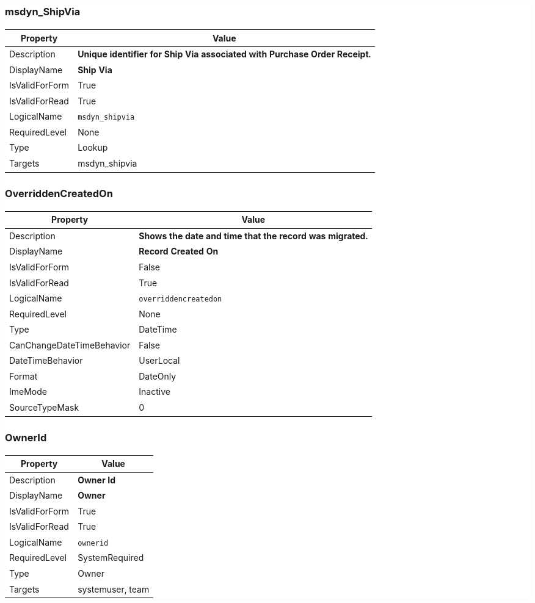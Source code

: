 ### <a name="BKMK_msdyn_ShipVia"></a> msdyn_ShipVia

|Property|Value|
|---|---|
|Description|**Unique identifier for Ship Via associated with Purchase Order Receipt.**|
|DisplayName|**Ship Via**|
|IsValidForForm|True|
|IsValidForRead|True|
|LogicalName|`msdyn_shipvia`|
|RequiredLevel|None|
|Type|Lookup|
|Targets|msdyn_shipvia|

### <a name="BKMK_OverriddenCreatedOn"></a> OverriddenCreatedOn

|Property|Value|
|---|---|
|Description|**Shows the date and time that the record was migrated.**|
|DisplayName|**Record Created On**|
|IsValidForForm|False|
|IsValidForRead|True|
|LogicalName|`overriddencreatedon`|
|RequiredLevel|None|
|Type|DateTime|
|CanChangeDateTimeBehavior|False|
|DateTimeBehavior|UserLocal|
|Format|DateOnly|
|ImeMode|Inactive|
|SourceTypeMask|0|

### <a name="BKMK_OwnerId"></a> OwnerId

|Property|Value|
|---|---|
|Description|**Owner Id**|
|DisplayName|**Owner**|
|IsValidForForm|True|
|IsValidForRead|True|
|LogicalName|`ownerid`|
|RequiredLevel|SystemRequired|
|Type|Owner|
|Targets|systemuser, team|
